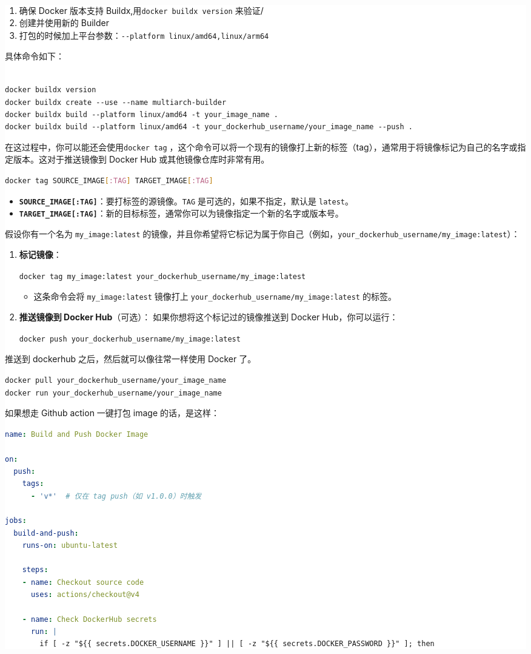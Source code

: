 1. 确保 Docker 版本支持 Buildx,用`docker buildx version` 来验证/
2. 创建并使用新的 Builder
3. 打包的时候加上平台参数：`--platform linux/amd64,linux/arm64`

具体命令如下：

```

docker buildx version
docker buildx create --use --name multiarch-builder
docker buildx build --platform linux/amd64 -t your_image_name . 
docker buildx build --platform linux/amd64 -t your_dockerhub_username/your_image_name --push .
```



在这过程中，你可以能还会使用`docker tag` ，这个命令可以将一个现有的镜像打上新的标签（tag），通常用于将镜像标记为自己的名字或指定版本。这对于推送镜像到 Docker Hub 或其他镜像仓库时非常有用。

```bash
docker tag SOURCE_IMAGE[:TAG] TARGET_IMAGE[:TAG]
```

- **`SOURCE_IMAGE[:TAG]`**：要打标签的源镜像。`TAG` 是可选的，如果不指定，默认是 `latest`。
- **`TARGET_IMAGE[:TAG]`**：新的目标标签，通常你可以为镜像指定一个新的名字或版本号。

假设你有一个名为 `my_image:latest` 的镜像，并且你希望将它标记为属于你自己（例如，`your_dockerhub_username/my_image:latest`）：

1. **标记镜像**：

   ```bash
   docker tag my_image:latest your_dockerhub_username/my_image:latest
   ```

   - 这条命令会将 `my_image:latest` 镜像打上 `your_dockerhub_username/my_image:latest` 的标签。

2. **推送镜像到 Docker Hub**（可选）：
    如果你想将这个标记过的镜像推送到 Docker Hub，你可以运行：

   ```bash
   docker push your_dockerhub_username/my_image:latest
   ```



推送到 dockerhub 之后，然后就可以像往常一样使用 Docker 了。

```
docker pull your_dockerhub_username/your_image_name
docker run your_dockerhub_username/your_image_name
```



如果想走 Github action 一键打包 image 的话，是这样：

```yml
name: Build and Push Docker Image

on:
  push:
    tags:
      - 'v*'  # 仅在 tag push（如 v1.0.0）时触发

jobs:
  build-and-push:
    runs-on: ubuntu-latest

    steps:
    - name: Checkout source code
      uses: actions/checkout@v4

    - name: Check DockerHub secrets
      run: |
        if [ -z "${{ secrets.DOCKER_USERNAME }}" ] || [ -z "${{ secrets.DOCKER_PASSWORD }}" ]; then
```